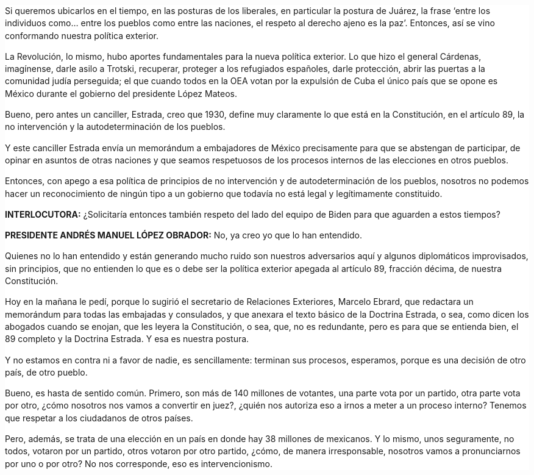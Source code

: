 Si queremos ubicarlos en el tiempo, en las posturas de los liberales, en
particular la postura de Juárez, la frase ‘entre los individuos como… entre
los pueblos como entre las naciones, el respeto al derecho ajeno es la paz’.
Entonces, así se vino conformando nuestra política exterior.

La Revolución, lo mismo, hubo aportes fundamentales para la nueva política
exterior. Lo que hizo el general Cárdenas, imagínense, darle asilo a Trotski,
recuperar, proteger a los refugiados españoles, darle protección, abrir las
puertas a la comunidad judía perseguida; el que cuando todos en la OEA votan
por la expulsión de Cuba el único país que se opone es México durante el
gobierno del presidente López Mateos.

Bueno, pero antes un canciller, Estrada, creo que 1930, define muy claramente
lo que está en la Constitución, en el artículo 89, la no intervención y la
autodeterminación de los pueblos.

Y este canciller Estrada envía un memorándum a embajadores de México
precisamente para que se abstengan de participar, de opinar en asuntos de
otras naciones y que seamos respetuosos de los procesos internos de las
elecciones en otros pueblos.

Entonces, con apego a esa política de principios de no intervención y de
autodeterminación de los pueblos, nosotros no podemos hacer un reconocimiento
de ningún tipo a un gobierno que todavía no está legal y legítimamente
constituido.

**INTERLOCUTORA:** ¿Solicitaría entonces también respeto del lado del equipo
de Biden para que aguarden a estos tiempos?

**PRESIDENTE ANDRÉS MANUEL LÓPEZ OBRADOR:** No, ya creo yo que lo han
entendido.

Quienes no lo han entendido y están generando mucho ruido son nuestros
adversarios aquí y algunos diplomáticos improvisados, sin principios, que no
entienden lo que es o debe ser la política exterior apegada al artículo 89,
fracción décima, de nuestra Constitución.

Hoy en la mañana le pedí, porque lo sugirió el secretario de Relaciones
Exteriores, Marcelo Ebrard, que redactara un memorándum para todas las
embajadas y consulados, y que anexara el texto básico de la Doctrina Estrada,
o sea, como dicen los abogados cuando se enojan, que les leyera la
Constitución, o sea, que, no es redundante, pero es para que se entienda bien,
el 89 completo y la Doctrina Estrada. Y esa es nuestra postura.

Y no estamos en contra ni a favor de nadie, es sencillamente: terminan sus
procesos, esperamos, porque es una decisión de otro país, de otro pueblo.

Bueno, es hasta de sentido común. Primero, son más de 140 millones de
votantes, una parte vota por un partido, otra parte vota por otro, ¿cómo
nosotros nos vamos a convertir en juez?, ¿quién nos autoriza eso a irnos a
meter a un proceso interno? Tenemos que respetar a los ciudadanos de otros
países.

Pero, además, se trata de una elección en un país en donde hay 38 millones de
mexicanos. Y lo mismo, unos seguramente, no todos, votaron por un partido,
otros votaron por otro partido, ¿cómo, de manera irresponsable, nosotros vamos
a pronunciarnos por uno o por otro? No nos corresponde, eso es
intervencionismo.
